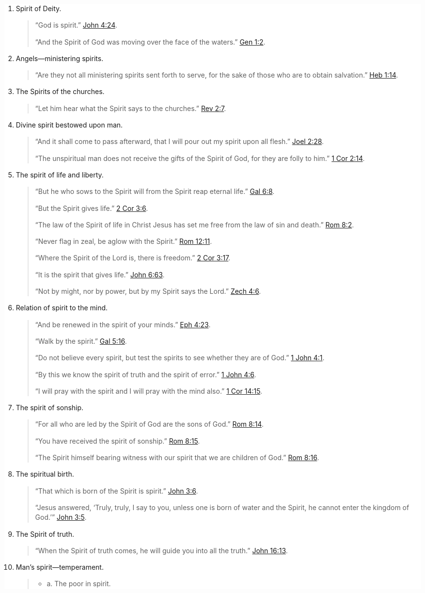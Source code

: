 1. Spirit of Deity.
	> “God is spirit.” [John 4:24](/en/Bible/John/4#v24).
	> 
	> “And the Spirit of God was moving over the face of the waters.” [Gen 1:2](/en/Bible/Genesis/1#v2).
2. Angels—ministering spirits.
	> “Are they not all ministering spirits sent forth to serve, for the sake of those who are to obtain salvation.” [Heb 1:14](/en/Bible/Hebrews/1#v14).
3. The Spirits of the churches.
	> “Let him hear what the Spirit says to the churches.” [Rev 2:7](/en/Bible/Revelation/2#v7).
4. Divine spirit bestowed upon man.
	> “And it shall come to pass afterward, that I will pour out my spirit upon all flesh.” [Joel 2:28](/en/Bible/Joel/2#v28).
	> 
	> “The unspiritual man does not receive the gifts of the Spirit of God, for they are folly to him.” [1 Cor 2:14](/en/Bible/1_Corinthians/2#v14).
5. The spirit of life and liberty.
	> “But he who sows to the Spirit will from the Spirit reap eternal life.” [Gal 6:8](/en/Bible/Galatians/6#v8).
	> 
	> “But the Spirit gives life.” [2 Cor 3:6](/en/Bible/2_Corinthians/3#v6).
	> 
	> “The law of the Spirit of life in Christ Jesus has set me free from the law of sin and death.” [Rom 8:2](/en/Bible/Romans/8#v2).
	> 
	> “Never flag in zeal, be aglow with the Spirit.” [Rom 12:11](/en/Bible/Romans/12#v11).
	> 
	> “Where the Spirit of the Lord is, there is freedom.” [2 Cor 3:17](/en/Bible/2_Corinthians/3#v17).
	> 
	> “It is the spirit that gives life.” [John 6:63](/en/Bible/John/6#v63).
	> 
	> “Not by might, nor by power, but by my Spirit says the Lord.” [Zech 4:6](/en/Bible/Zechariah/4#v6).
6. Relation of spirit to the mind.
	> “And be renewed in the spirit of your minds.” [Eph 4:23](/en/Bible/Ephesians/4#v23).
	> 
	> “Walk by the spirit.” [Gal 5:16](/en/Bible/Galatians/5#v16).
	> 
	> “Do not believe every spirit, but test the spirits to see whether they are of God.” [1 John 4:1](/en/Bible/1_John/4#v1).
	> 
	> “By this we know the spirit of truth and the spirit of error.” [1 John 4:6](/en/Bible/1_John/4#v6).
	> 
	> “I will pray with the spirit and I will pray with the mind also.” [1 Cor 14:15](/en/Bible/1_Corinthians/14#v15).
7. The spirit of sonship.
	> “For all who are led by the Spirit of God are the sons of God.” [Rom 8:14](/en/Bible/Romans/8#v14).
	> 
	> “You have received the spirit of sonship.” [Rom 8:15](/en/Bible/Romans/8#v15).
	> 
	> “The Spirit himself bearing witness with our spirit that we are children of God.” [Rom 8:16](/en/Bible/Romans/8#v16).
8. The spiritual birth.
	> “That which is born of the Spirit is spirit.” [John 3:6](/en/Bible/John/3#v6).
	> 
	> “Jesus answered, ‘Truly, truly, I say to you, unless one is born of water and the Spirit, he cannot enter the kingdom of God.’” [John 3:5](/en/Bible/John/3#v5).
9. The Spirit of truth.
	> “When the Spirit of truth comes, he will guide you into all the truth.” [John 16:13](/en/Bible/John/16#v13).
10. Man’s spirit—temperament.
	> - a. The poor in spirit.